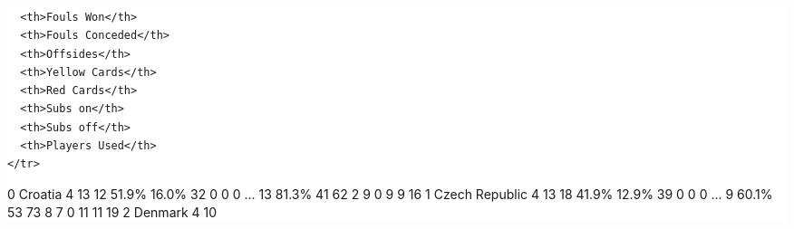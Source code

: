       <th>Fouls Won</th>
      <th>Fouls Conceded</th>
      <th>Offsides</th>
      <th>Yellow Cards</th>
      <th>Red Cards</th>
      <th>Subs on</th>
      <th>Subs off</th>
      <th>Players Used</th>
    </tr>
  </thead>
  <tbody>
    <tr>
      <th>0</th>
      <td>Croatia</td>
      <td>4</td>
      <td>13</td>
      <td>12</td>
      <td>51.9%</td>
      <td>16.0%</td>
      <td>32</td>
      <td>0</td>
      <td>0</td>
      <td>0</td>
      <td>...</td>
      <td>13</td>
      <td>81.3%</td>
      <td>41</td>
      <td>62</td>
      <td>2</td>
      <td>9</td>
      <td>0</td>
      <td>9</td>
      <td>9</td>
      <td>16</td>
    </tr>
    <tr>
      <th>1</th>
      <td>Czech Republic</td>
      <td>4</td>
      <td>13</td>
      <td>18</td>
      <td>41.9%</td>
      <td>12.9%</td>
      <td>39</td>
      <td>0</td>
      <td>0</td>
      <td>0</td>
      <td>...</td>
      <td>9</td>
      <td>60.1%</td>
      <td>53</td>
      <td>73</td>
      <td>8</td>
      <td>7</td>
      <td>0</td>
      <td>11</td>
      <td>11</td>
      <td>19</td>
    </tr>
    <tr>
      <th>2</th>
      <td>Denmark</td>
      <td>4</td>
      <td>10</td>